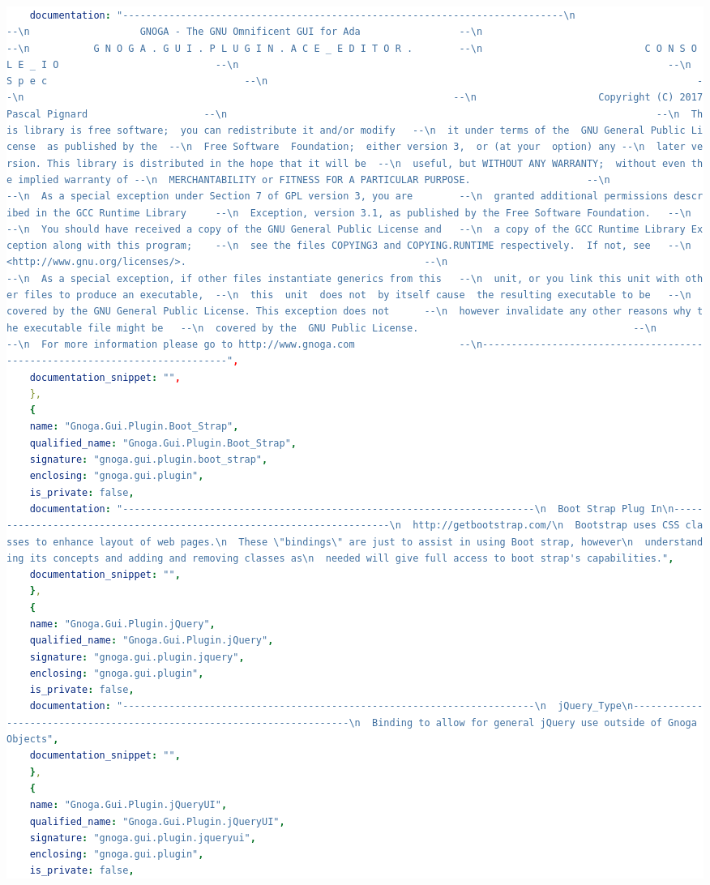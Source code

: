 ```yaml
    documentation: "----------------------------------------------------------------------------\n                                                                          --\n                   GNOGA - The GNU Omnificent GUI for Ada                 --\n                                                                          --\n           G N O G A . G U I . P L U G I N . A C E _ E D I T O R .        --\n                            C O N S O L E _ I O                           --\n                                                                          --\n                                 S p e c                                  --\n                                                                          --\n                                                                          --\n                     Copyright (C) 2017 Pascal Pignard                    --\n                                                                          --\n  This library is free software;  you can redistribute it and/or modify   --\n  it under terms of the  GNU General Public License  as published by the  --\n  Free Software  Foundation;  either version 3,  or (at your  option) any --\n  later version. This library is distributed in the hope that it will be  --\n  useful, but WITHOUT ANY WARRANTY;  without even the implied warranty of --\n  MERCHANTABILITY or FITNESS FOR A PARTICULAR PURPOSE.                    --\n                                                                          --\n  As a special exception under Section 7 of GPL version 3, you are        --\n  granted additional permissions described in the GCC Runtime Library     --\n  Exception, version 3.1, as published by the Free Software Foundation.   --\n                                                                          --\n  You should have received a copy of the GNU General Public License and   --\n  a copy of the GCC Runtime Library Exception along with this program;    --\n  see the files COPYING3 and COPYING.RUNTIME respectively.  If not, see   --\n  <http://www.gnu.org/licenses/>.                                         --\n                                                                          --\n  As a special exception, if other files instantiate generics from this   --\n  unit, or you link this unit with other files to produce an executable,  --\n  this  unit  does not  by itself cause  the resulting executable to be   --\n  covered by the GNU General Public License. This exception does not      --\n  however invalidate any other reasons why the executable file might be   --\n  covered by the  GNU Public License.                                     --\n                                                                          --\n  For more information please go to http://www.gnoga.com                  --\n----------------------------------------------------------------------------",
    documentation_snippet: "",
    },
    {
    name: "Gnoga.Gui.Plugin.Boot_Strap",
    qualified_name: "Gnoga.Gui.Plugin.Boot_Strap",
    signature: "gnoga.gui.plugin.boot_strap",
    enclosing: "gnoga.gui.plugin",
    is_private: false,
    documentation: "-----------------------------------------------------------------------\n  Boot Strap Plug In\n-----------------------------------------------------------------------\n  http://getbootstrap.com/\n  Bootstrap uses CSS classes to enhance layout of web pages.\n  These \"bindings\" are just to assist in using Boot strap, however\n  understanding its concepts and adding and removing classes as\n  needed will give full access to boot strap's capabilities.",
    documentation_snippet: "",
    },
    {
    name: "Gnoga.Gui.Plugin.jQuery",
    qualified_name: "Gnoga.Gui.Plugin.jQuery",
    signature: "gnoga.gui.plugin.jquery",
    enclosing: "gnoga.gui.plugin",
    is_private: false,
    documentation: "-----------------------------------------------------------------------\n  jQuery_Type\n-----------------------------------------------------------------------\n  Binding to allow for general jQuery use outside of Gnoga Objects",
    documentation_snippet: "",
    },
    {
    name: "Gnoga.Gui.Plugin.jQueryUI",
    qualified_name: "Gnoga.Gui.Plugin.jQueryUI",
    signature: "gnoga.gui.plugin.jqueryui",
    enclosing: "gnoga.gui.plugin",
    is_private: false,
```